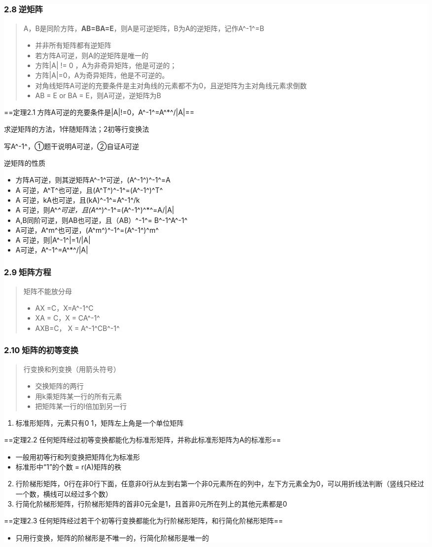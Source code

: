### 2.8 逆矩阵

> A，B是同阶方阵，**AB=BA=E**，则A是可逆矩阵，B为A的逆矩阵，记作A^-1^=B
>
> - 并非所有矩阵都有逆矩阵
> - 若方阵A可逆，则A的逆矩阵是唯一的
> - 方阵|A| != 0 ，A为非奇异矩阵，他是可逆的；
> - 方阵|A|=0，A为奇异矩阵，他是不可逆的。
> - 对角线矩阵A可逆的充要条件是主对角线的元素都不为0，且逆矩阵为主对角线元素求倒数
> - AB = E or  BA  = E，则A可逆，逆矩阵为B

==定理2.1 方阵A可逆的充要条件是|A|!=0，A^-1^=A^*^/|A|==

求逆矩阵的方法，1伴随矩阵法；2初等行变换法

写A^-1^，①题干说明A可逆，②自证A可逆

逆矩阵的性质

- 方阵A可逆，则其逆矩阵A^-1^可逆，(A^-1^)^-1^=A
- A 可逆，A^T^也可逆，且(A^T^)^-1^=(A^-1^)^T^
- A 可逆，kA也可逆，且(kA)^-1^=A^-1^/k
- A 可逆，则A^*^可逆，且(A^*^)^-1^=(A^-1^)^*^=A/|A|
- A,B同阶可逆，则AB也可逆，且（AB）^-1^= B^-1^A^-1^
- A可逆，A^m^也可逆，(A^m^)^-1^=(A^-1^)^m^
- A 可逆，则|A^-1^|=1/|A|
- A可逆，A^-1^=A^*^/|A|

### 2.9 矩阵方程

> 矩阵不能放分母
>
> - AX =C，X=A^-1^C
> - XA = C，X = CA^-1^
> - AXB=C， X = A^-1^CB^-1^

### 2.10 矩阵的初等变换
> 行变换和列变换（用箭头符号）
> - 交换矩阵的两行
> - 用k乘矩阵某一行的所有元素
> - 把矩阵某一行的l倍加到另一行

1. 标准形矩阵，元素只有0 1，矩阵左上角是一个单位矩阵

==定理2.2 任何矩阵经过初等变换都能化为标准形矩阵，并称此标准形矩阵为A的标准形==

- 一般用初等行和列变换把矩阵化为标准形
- 标准形中“1”的个数 = r(A)矩阵的秩

2. 行阶梯形矩阵，0行在非0行下面，任意非0行从左到右第一个非0元素所在的列中，左下方元素全为0，可以用折线法判断（竖线只经过一个数，横线可以经过多个数）
3. 行简化阶梯形矩阵，行阶梯形矩阵的首非0元全是1，且首非0元所在列上的其他元素都是0

==定理2.3 任何矩阵经过若干个初等行变换都能化为行阶梯形矩阵，和行简化阶梯形矩阵==

- 只用行变换，矩阵的阶梯形是不唯一的，行简化阶梯形是唯一的

